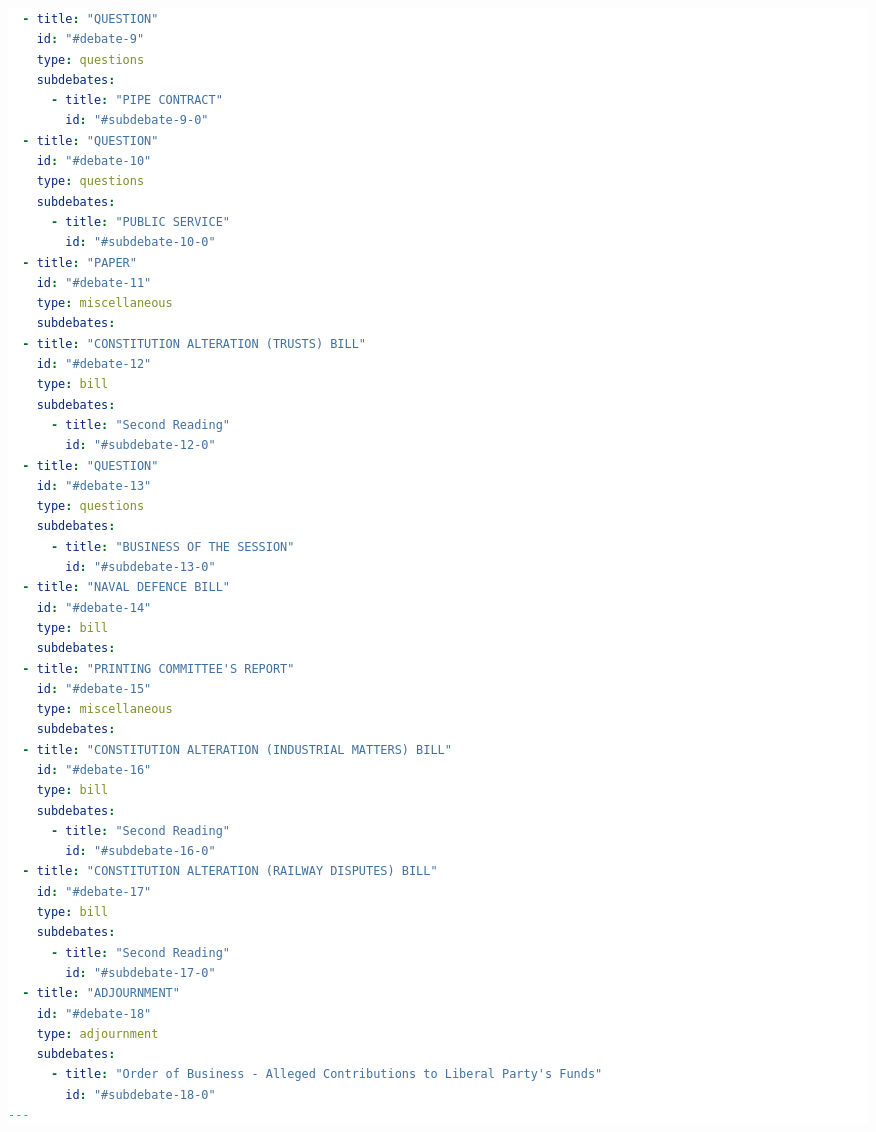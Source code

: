 ```yaml
  - title: "QUESTION"
    id: "#debate-9"
    type: questions
    subdebates:
      - title: "PIPE CONTRACT"
        id: "#subdebate-9-0"
  - title: "QUESTION"
    id: "#debate-10"
    type: questions
    subdebates:
      - title: "PUBLIC SERVICE"
        id: "#subdebate-10-0"
  - title: "PAPER"
    id: "#debate-11"
    type: miscellaneous
    subdebates:
  - title: "CONSTITUTION ALTERATION (TRUSTS) BILL"
    id: "#debate-12"
    type: bill
    subdebates:
      - title: "Second Reading"
        id: "#subdebate-12-0"
  - title: "QUESTION"
    id: "#debate-13"
    type: questions
    subdebates:
      - title: "BUSINESS OF THE SESSION"
        id: "#subdebate-13-0"
  - title: "NAVAL DEFENCE BILL"
    id: "#debate-14"
    type: bill
    subdebates:
  - title: "PRINTING COMMITTEE'S REPORT"
    id: "#debate-15"
    type: miscellaneous
    subdebates:
  - title: "CONSTITUTION ALTERATION (INDUSTRIAL MATTERS) BILL"
    id: "#debate-16"
    type: bill
    subdebates:
      - title: "Second Reading"
        id: "#subdebate-16-0"
  - title: "CONSTITUTION ALTERATION (RAILWAY DISPUTES) BILL"
    id: "#debate-17"
    type: bill
    subdebates:
      - title: "Second Reading"
        id: "#subdebate-17-0"
  - title: "ADJOURNMENT"
    id: "#debate-18"
    type: adjournment
    subdebates:
      - title: "Order of Business - Alleged Contributions to Liberal Party's Funds"
        id: "#subdebate-18-0"
---
```
